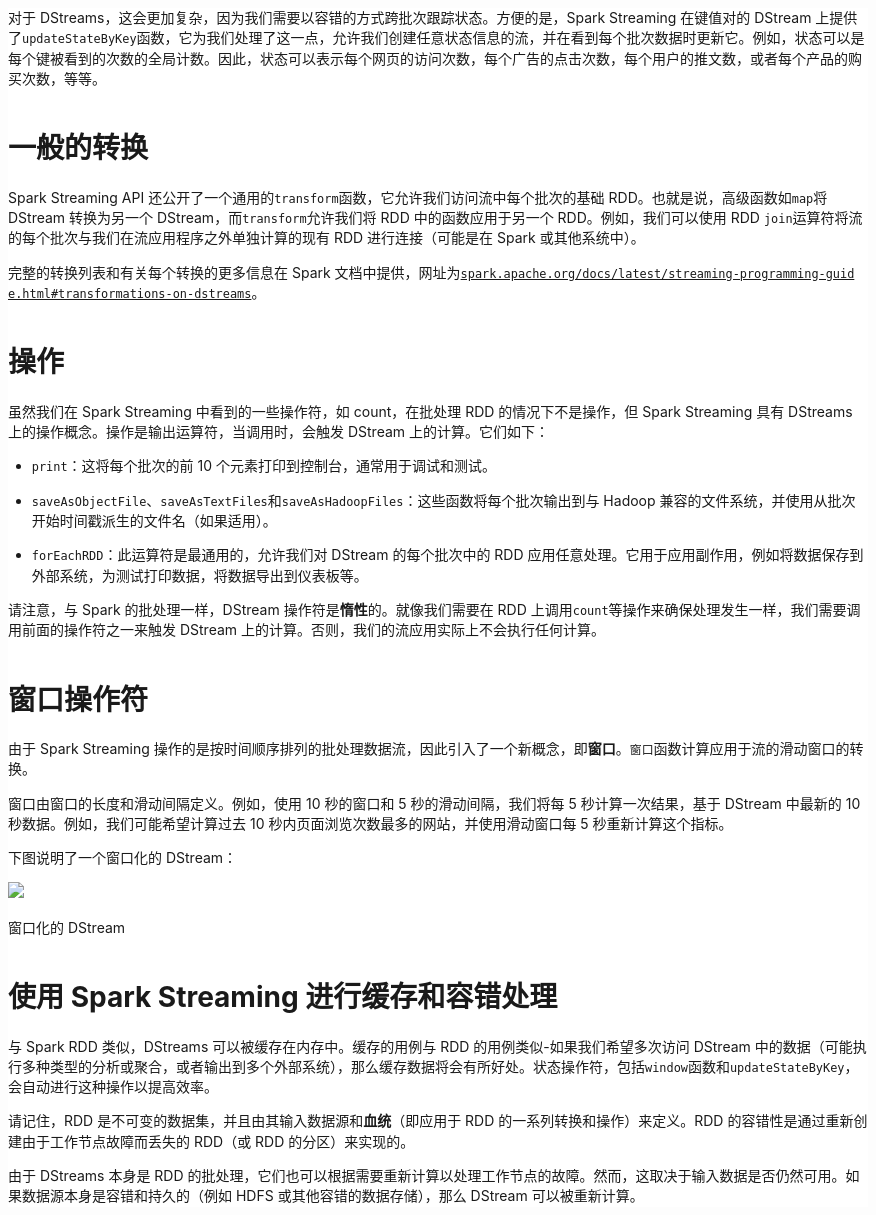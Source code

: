 对于 DStreams，这会更加复杂，因为我们需要以容错的方式跨批次跟踪状态。方便的是，Spark Streaming 在键值对的 DStream 上提供了`updateStateByKey`函数，它为我们处理了这一点，允许我们创建任意状态信息的流，并在看到每个批次数据时更新它。例如，状态可以是每个键被看到的次数的全局计数。因此，状态可以表示每个网页的访问次数，每个广告的点击次数，每个用户的推文数，或者每个产品的购买次数，等等。

# 一般的转换

Spark Streaming API 还公开了一个通用的`transform`函数，它允许我们访问流中每个批次的基础 RDD。也就是说，高级函数如`map`将 DStream 转换为另一个 DStream，而`transform`允许我们将 RDD 中的函数应用于另一个 RDD。例如，我们可以使用 RDD `join`运算符将流的每个批次与我们在流应用程序之外单独计算的现有 RDD 进行连接（可能是在 Spark 或其他系统中）。

完整的转换列表和有关每个转换的更多信息在 Spark 文档中提供，网址为[`spark.apache.org/docs/latest/streaming-programming-guide.html#transformations-on-dstreams`](http://spark.apache.org/docs/latest/streaming-programming-guide.html#transformations-on-dstreams)。

# 操作

虽然我们在 Spark Streaming 中看到的一些操作符，如 count，在批处理 RDD 的情况下不是操作，但 Spark Streaming 具有 DStreams 上的操作概念。操作是输出运算符，当调用时，会触发 DStream 上的计算。它们如下：

+   `print`：这将每个批次的前 10 个元素打印到控制台，通常用于调试和测试。

+   `saveAsObjectFile`、`saveAsTextFiles`和`saveAsHadoopFiles`：这些函数将每个批次输出到与 Hadoop 兼容的文件系统，并使用从批次开始时间戳派生的文件名（如果适用）。

+   `forEachRDD`：此运算符是最通用的，允许我们对 DStream 的每个批次中的 RDD 应用任意处理。它用于应用副作用，例如将数据保存到外部系统，为测试打印数据，将数据导出到仪表板等。

请注意，与 Spark 的批处理一样，DStream 操作符是**惰性**的。就像我们需要在 RDD 上调用`count`等操作来确保处理发生一样，我们需要调用前面的操作符之一来触发 DStream 上的计算。否则，我们的流应用实际上不会执行任何计算。

# 窗口操作符

由于 Spark Streaming 操作的是按时间顺序排列的批处理数据流，因此引入了一个新概念，即**窗口**。`窗口`函数计算应用于流的滑动窗口的转换。

窗口由窗口的长度和滑动间隔定义。例如，使用 10 秒的窗口和 5 秒的滑动间隔，我们将每 5 秒计算一次结果，基于 DStream 中最新的 10 秒数据。例如，我们可能希望计算过去 10 秒内页面浏览次数最多的网站，并使用滑动窗口每 5 秒重新计算这个指标。

下图说明了一个窗口化的 DStream：

![](https://github.com/OpenDocCN/freelearn-bigdata-zh/raw/master/docs/ml-spark/img/image_11_002.png)

窗口化的 DStream

# 使用 Spark Streaming 进行缓存和容错处理

与 Spark RDD 类似，DStreams 可以被缓存在内存中。缓存的用例与 RDD 的用例类似-如果我们希望多次访问 DStream 中的数据（可能执行多种类型的分析或聚合，或者输出到多个外部系统），那么缓存数据将会有所好处。状态操作符，包括`window`函数和`updateStateByKey`，会自动进行这种操作以提高效率。

请记住，RDD 是不可变的数据集，并且由其输入数据源和**血统**（即应用于 RDD 的一系列转换和操作）来定义。RDD 的容错性是通过重新创建由于工作节点故障而丢失的 RDD（或 RDD 的分区）来实现的。

由于 DStreams 本身是 RDD 的批处理，它们也可以根据需要重新计算以处理工作节点的故障。然而，这取决于输入数据是否仍然可用。如果数据源本身是容错和持久的（例如 HDFS 或其他容错的数据存储），那么 DStream 可以被重新计算。
